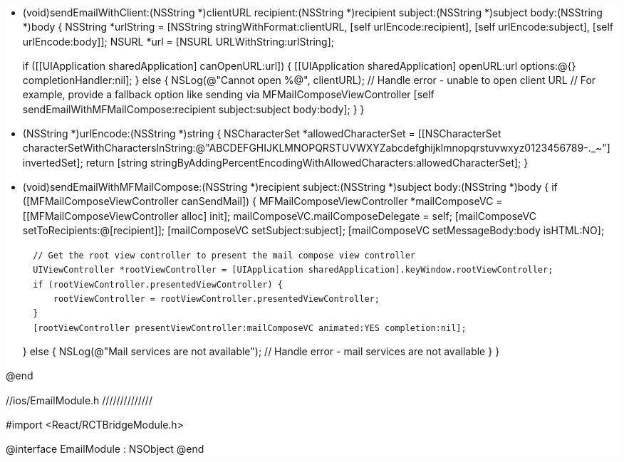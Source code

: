 - (void)sendEmailWithClient:(NSString *)clientURL recipient:(NSString *)recipient subject:(NSString *)subject body:(NSString *)body {
    NSString *urlString = [NSString stringWithFormat:clientURL,
                           [self urlEncode:recipient],
                           [self urlEncode:subject],
                           [self urlEncode:body]];
    NSURL *url = [NSURL URLWithString:urlString];

    if ([[UIApplication sharedApplication] canOpenURL:url]) {
        [[UIApplication sharedApplication] openURL:url options:@{} completionHandler:nil];
    } else {
        NSLog(@"Cannot open %@", clientURL);
        // Handle error - unable to open client URL
        // For example, provide a fallback option like sending via MFMailComposeViewController
        [self sendEmailWithMFMailCompose:recipient subject:subject body:body];
    }
}

- (NSString *)urlEncode:(NSString *)string {
    NSCharacterSet *allowedCharacterSet = [[NSCharacterSet characterSetWithCharactersInString:@"ABCDEFGHIJKLMNOPQRSTUVWXYZabcdefghijklmnopqrstuvwxyz0123456789-._~"] invertedSet];
    return [string stringByAddingPercentEncodingWithAllowedCharacters:allowedCharacterSet];
}

- (void)sendEmailWithMFMailCompose:(NSString *)recipient subject:(NSString *)subject body:(NSString *)body {
    if ([MFMailComposeViewController canSendMail]) {
        MFMailComposeViewController *mailComposeVC = [[MFMailComposeViewController alloc] init];
        mailComposeVC.mailComposeDelegate = self;
        [mailComposeVC setToRecipients:@[recipient]];
        [mailComposeVC setSubject:subject];
        [mailComposeVC setMessageBody:body isHTML:NO];

        // Get the root view controller to present the mail compose view controller
        UIViewController *rootViewController = [UIApplication sharedApplication].keyWindow.rootViewController;
        if (rootViewController.presentedViewController) {
            rootViewController = rootViewController.presentedViewController;
        }
        [rootViewController presentViewController:mailComposeVC animated:YES completion:nil];
    } else {
        NSLog(@"Mail services are not available");
        // Handle error - mail services are not available
    }
}

@end

//ios/EmailModule.h //////////////


#import <React/RCTBridgeModule.h>

@interface EmailModule : NSObject <RCTBridgeModule>
@end

